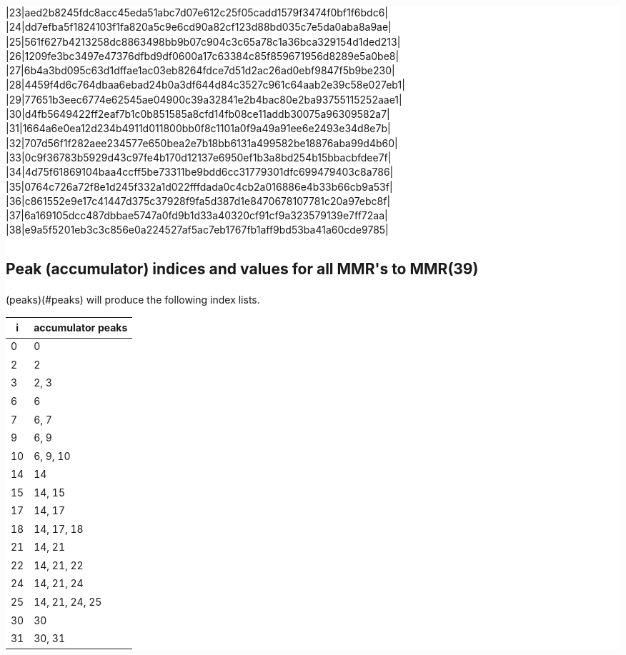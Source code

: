  |23|aed2b8245fdc8acc45eda51abc7d07e612c25f05cadd1579f3474f0bf1f6bdc6|
 |24|dd7efba5f1824103f1fa820a5c9e6cd90a82cf123d88bd035c7e5da0aba8a9ae|
 |25|561f627b4213258dc8863498bb9b07c904c3c65a78c1a36bca329154d1ded213|
 |26|1209fe3bc3497e47376dfbd9df0600a17c63384c85f859671956d8289e5a0be8|
 |27|6b4a3bd095c63d1dffae1ac03eb8264fdce7d51d2ac26ad0ebf9847f5b9be230|
 |28|4459f4d6c764dbaa6ebad24b0a3df644d84c3527c961c64aab2e39c58e027eb1|
 |29|77651b3eec6774e62545ae04900c39a32841e2b4bac80e2ba93755115252aae1|
 |30|d4fb5649422ff2eaf7b1c0b851585a8cfd14fb08ce11addb30075a96309582a7|
 |31|1664a6e0ea12d234b4911d011800bb0f8c1101a0f9a49a91ee6e2493e34d8e7b|
 |32|707d56f1f282aee234577e650bea2e7b18bb6131a499582be18876aba99d4b60|
 |33|0c9f36783b5929d43c97fe4b170d12137e6950ef1b3a8bd254b15bbacbfdee7f|
 |34|4d75f61869104baa4ccff5be73311be9bdd6cc31779301dfc699479403c8a786|
 |35|0764c726a72f8e1d245f332a1d022fffdada0c4cb2a016886e4b33b66cb9a53f|
 |36|c861552e9e17c41447d375c37928f9fa5d387d1e8470678107781c20a97ebc8f|
 |37|6a169105dcc487dbbae5747a0fd9b1d33a40320cf91cf9a323579139e7ff72aa|
 |38|e9a5f5201eb3c3c856e0a224527af5ac7eb1767fb1aff9bd53ba41a60cde9785|

## Peak (accumulator) indices and values for all MMR's to MMR(39)

(peaks)(#peaks) will produce the following index lists.

| i|        accumulator peaks |
|--|--------------------------|
| 0| 0|
| 2| 2|
| 3| 2, 3|
| 6| 6|
| 7| 6, 7|
| 9| 6, 9|
|10| 6, 9, 10|
|14| 14|
|15| 14, 15|
|17| 14, 17|
|18| 14, 17, 18|
|21| 14, 21|
|22| 14, 21, 22|
|24| 14, 21, 24|
|25| 14, 21, 24, 25|
|30| 30|
|31| 30, 31|
